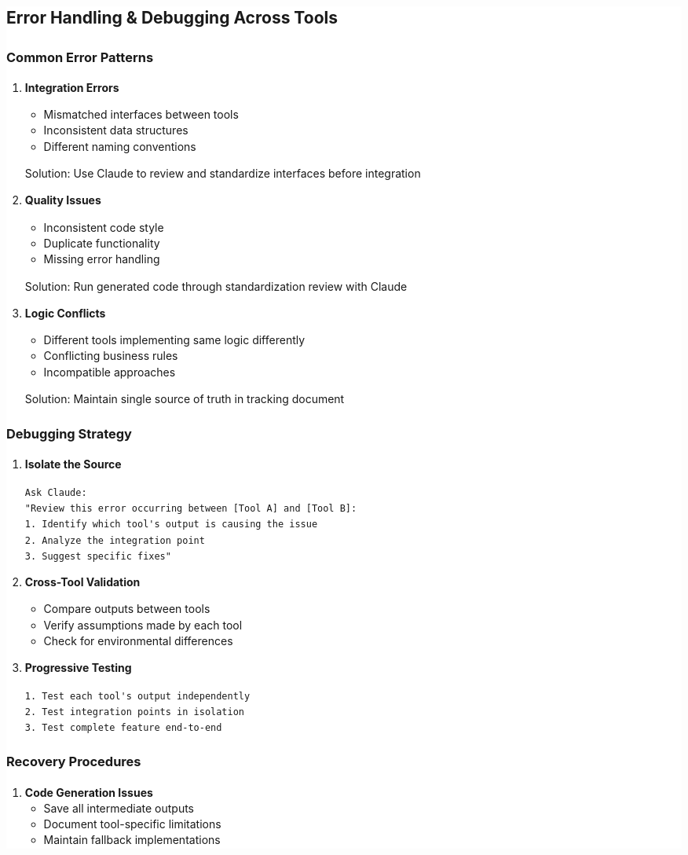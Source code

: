 ## Error Handling & Debugging Across Tools

### Common Error Patterns

1. **Integration Errors**
   - Mismatched interfaces between tools
   - Inconsistent data structures
   - Different naming conventions
   
   Solution: Use Claude to review and standardize interfaces before integration

2. **Quality Issues**
   - Inconsistent code style
   - Duplicate functionality
   - Missing error handling
   
   Solution: Run generated code through standardization review with Claude

3. **Logic Conflicts**
   - Different tools implementing same logic differently
   - Conflicting business rules
   - Incompatible approaches
   
   Solution: Maintain single source of truth in tracking document

### Debugging Strategy

1. **Isolate the Source**
   ```
   Ask Claude:
   "Review this error occurring between [Tool A] and [Tool B]:
   1. Identify which tool's output is causing the issue
   2. Analyze the integration point
   3. Suggest specific fixes"
   ```

2. **Cross-Tool Validation**
   - Compare outputs between tools
   - Verify assumptions made by each tool
   - Check for environmental differences

3. **Progressive Testing**
   ```
   1. Test each tool's output independently
   2. Test integration points in isolation
   3. Test complete feature end-to-end
   ```

### Recovery Procedures

1. **Code Generation Issues**
   - Save all intermediate outputs
   - Document tool-specific limitations
   - Maintain fallback implementations
